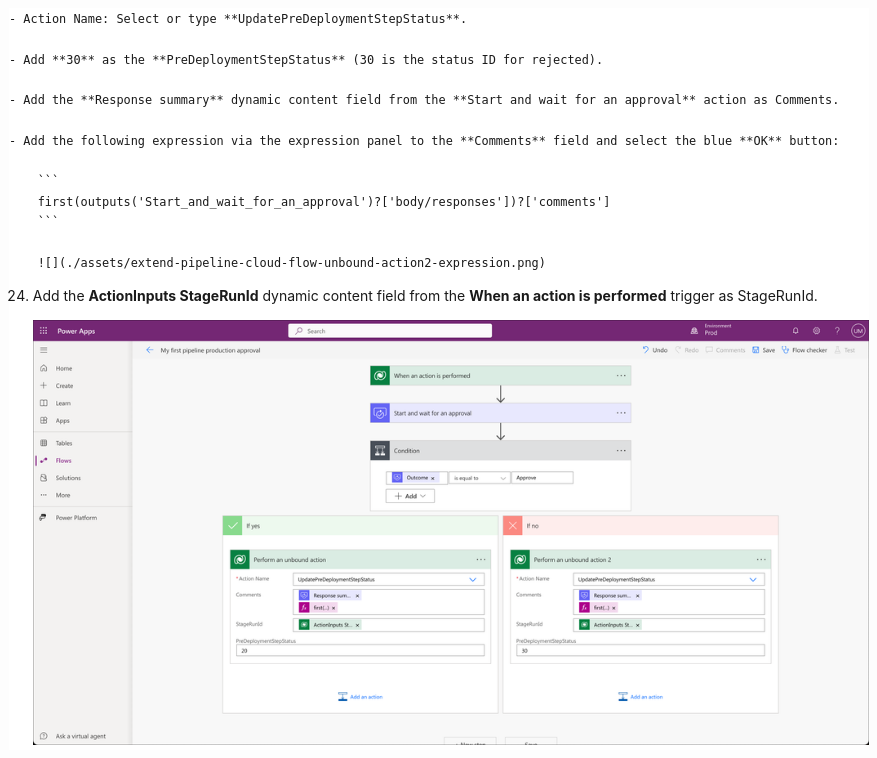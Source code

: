     - Action Name: Select or type **UpdatePreDeploymentStepStatus**.

    - Add **30** as the **PreDeploymentStepStatus** (30 is the status ID for rejected).  

    - Add the **Response summary** dynamic content field from the **Start and wait for an approval** action as Comments.  

    - Add the following expression via the expression panel to the **Comments** field and select the blue **OK** button:

        ```
        first(outputs('Start_and_wait_for_an_approval')?['body/responses'])?['comments']
        ```

        ![](./assets/extend-pipeline-cloud-flow-unbound-action2-expression.png)  

24. Add the **ActionInputs StageRunId** dynamic content field from the **When an action is performed** trigger as StageRunId.  

    ![](./assets/extend-pipeline-cloud-flow-unbound-actions.png)
